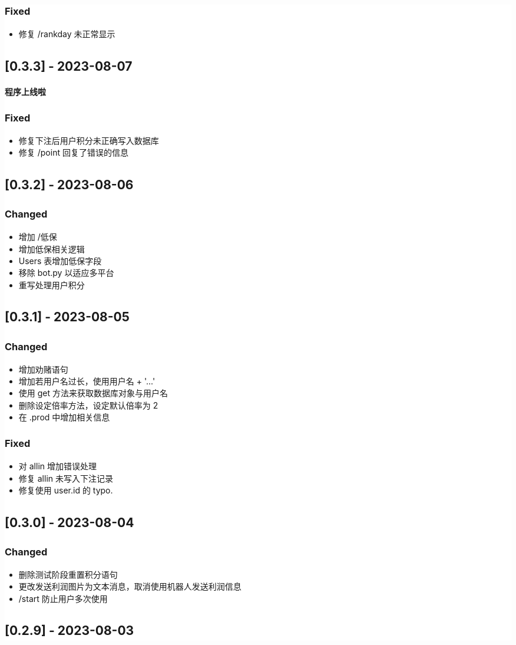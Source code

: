 ### Fixed

- 修复 /rankday 未正常显示


## [0.3.3] - 2023-08-07

**程序上线啦**

### Fixed

- 修复下注后用户积分未正确写入数据库
- 修复 /point 回复了错误的信息

## [0.3.2] - 2023-08-06

### Changed

- 增加 /低保 
- 增加低保相关逻辑
- Users 表增加低保字段
- 移除 bot.py 以适应多平台
- 重写处理用户积分


## [0.3.1] - 2023-08-05

### Changed

- 增加劝赌语句
- 增加若用户名过长，使用用户名 + '...'
- 使用 get 方法来获取数据库对象与用户名
- 删除设定倍率方法，设定默认倍率为 2
- 在 .prod 中增加相关信息

### Fixed

- 对 allin 增加错误处理
- 修复 allin 未写入下注记录
- 修复使用 user.id 的 typo.

## [0.3.0] - 2023-08-04

### Changed

- 删除测试阶段重置积分语句
- 更改发送利润图片为文本消息，取消使用机器人发送利润信息
- /start 防止用户多次使用

## [0.2.9] - 2023-08-03

